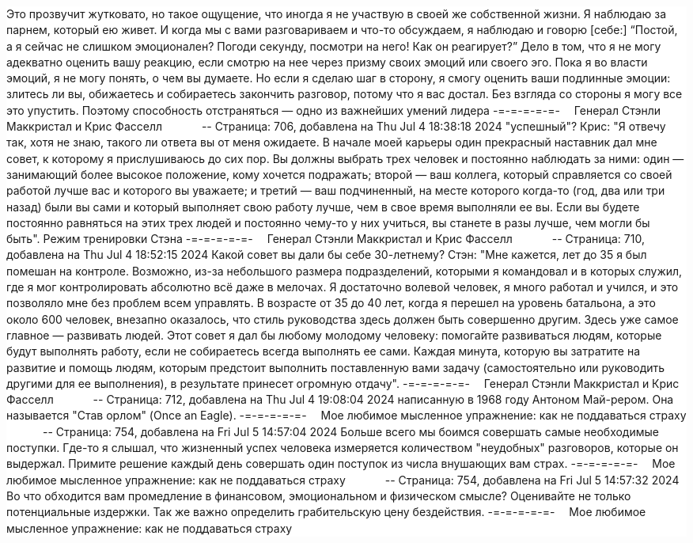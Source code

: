 Это прозвучит жутковато, но такое ощущение, что иногда я не участвую в своей же собственной жизни. Я наблюдаю за парнем, который ею живет. И когда мы с вами разговариваем и что-то обсуждаем, я наблюдаю и говорю [себе:] “Постой, а я сейчас не слишком эмоционален? Погоди секунду, посмотри на него! Как он реагирует?” Дело в том, что я не могу адекватно оценить вашу реакцию, если смотрю на нее через призму своих эмоций или своего эго. Пока я во власти эмоций, я не могу понять, о чем вы думаете. Но если я сделаю шаг в сторону, я смогу оценить ваши подлинные эмоции: злитесь ли вы, обижаетесь и собираетесь закончить разговор, потому что я вас достал. Без взгляда со стороны я могу все это упустить. Поэтому способность отстраняться — одно из важнейших умений лидера
-=-=-=-=-=-
　Генерал Стэнли Маккристал и Крис Фасселл
　
　　-- Страница: 706, добавлена на Thu Jul  4 18:38:18 2024
"успешный"?
Крис: "Я отвечу так, хотя не знаю, такого ли ответа вы от меня ожидаете. В начале моей карьеры один прекрасный наставник дал мне совет, к которому я прислушиваюсь до сих пор. Вы должны выбрать трех человек и постоянно наблюдать за ними: один — занимающий более высокое положение, кому хочется подражать; второй — ваш коллега, который справляется со своей работой лучше вас и которого вы уважаете; и третий — ваш подчиненный, на месте которого когда-то (год, два или три назад) были вы сами и который выполняет свою работу лучше, чем в свое время выполняли ее вы. Если вы будете постоянно равняться на этих трех людей и постоянно чему-то у них учиться, вы станете в разы лучше, чем могли бы быть".
Режим тренировки Стэна
-=-=-=-=-=-
　Генерал Стэнли Маккристал и Крис Фасселл
　
　　-- Страница: 710, добавлена на Thu Jul  4 18:52:15 2024
Какой совет вы дали бы себе 30-летнему?
Стэн: "Мне кажется, лет до 35 я был помешан на контроле. Возможно, из-за небольшого размера подразделений, которыми я командовал и в которых служил, где я мог контролировать абсолютно всё даже в мелочах. Я достаточно волевой человек, я много работал и учился, и это позволяло мне без проблем всем управлять. В возрасте от 35 до 40 лет, когда я перешел на уровень батальона, а это около 600 человек, внезапно оказалось, что стиль руководства здесь должен быть совершенно другим. Здесь уже самое главное — развивать людей. Этот совет я дал бы любому молодому человеку: помогайте развиваться людям, которые будут выполнять работу, если не собираетесь всегда выполнять ее сами. Каждая минута, которую вы затратите на развитие и помощь людям, которым предстоит выполнить поставленную вами задачу (самостоятельно или руководить другими для ее выполнения), в результате принесет огромную отдачу".
-=-=-=-=-=-
　Генерал Стэнли Маккристал и Крис Фасселл
　
　　-- Страница: 712, добавлена на Thu Jul  4 19:08:04 2024
написанную в 1968 году Антоном Май-рером. Она называется "Став орлом" (Once an Eagle).
-=-=-=-=-=-
　Мое любимое мысленное упражнение: как не поддаваться страху
　
　　-- Страница: 754, добавлена на Fri Jul  5 14:57:04 2024
Больше всего мы боимся совершать самые необходимые поступки. Где-то я слышал, что жизненный успех человека измеряется количеством "неудобных" разговоров, которые он выдержал. Примите решение каждый день совершать один поступок из числа внушающих вам страх.
-=-=-=-=-=-
　Мое любимое мысленное упражнение: как не поддаваться страху
　
　　-- Страница: 754, добавлена на Fri Jul  5 14:57:32 2024
Во что обходится вам промедление в финансовом, эмоциональном и физическом смысле? Оценивайте не только потенциальные издержки. Так же важно определить грабительскую цену бездействия.
-=-=-=-=-=-
　Мое любимое мысленное упражнение: как не поддаваться страху
　